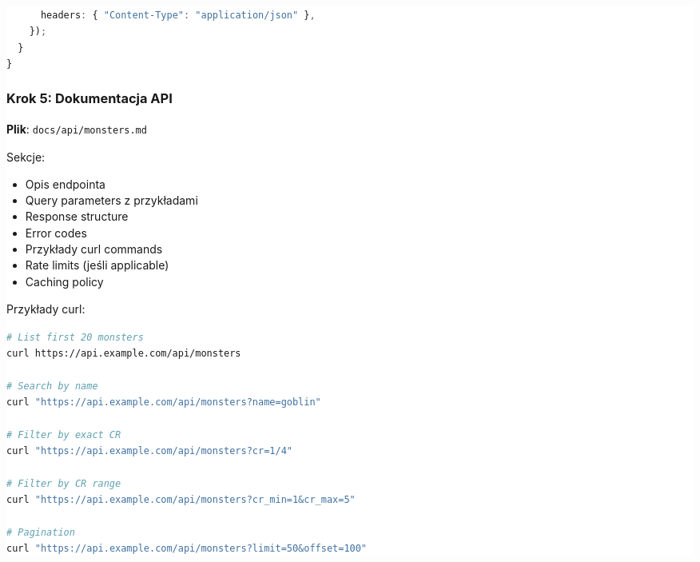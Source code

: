 ```typescript
      headers: { "Content-Type": "application/json" },
    });
  }
}
```

### Krok 5: Dokumentacja API

**Plik**: `docs/api/monsters.md`

Sekcje:

- Opis endpointa
- Query parameters z przykładami
- Response structure
- Error codes
- Przykłady curl commands
- Rate limits (jeśli applicable)
- Caching policy

Przykłady curl:

```bash
# List first 20 monsters
curl https://api.example.com/api/monsters

# Search by name
curl "https://api.example.com/api/monsters?name=goblin"

# Filter by exact CR
curl "https://api.example.com/api/monsters?cr=1/4"

# Filter by CR range
curl "https://api.example.com/api/monsters?cr_min=1&cr_max=5"

# Pagination
curl "https://api.example.com/api/monsters?limit=50&offset=100"
```
